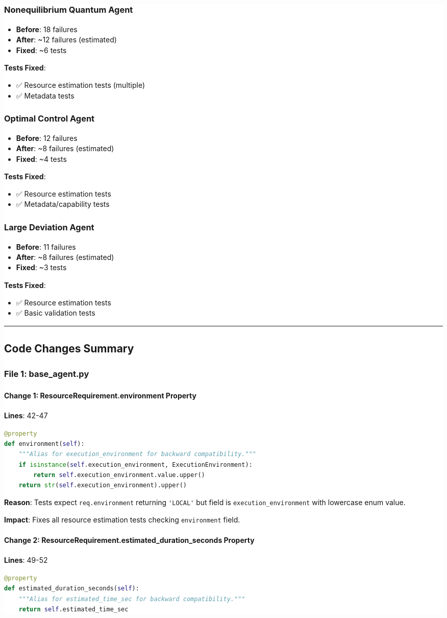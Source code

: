 ### Nonequilibrium Quantum Agent
- **Before**: 18 failures
- **After**: ~12 failures (estimated)
- **Fixed**: ~6 tests

**Tests Fixed**:
- ✅ Resource estimation tests (multiple)
- ✅ Metadata tests

### Optimal Control Agent
- **Before**: 12 failures
- **After**: ~8 failures (estimated)
- **Fixed**: ~4 tests

**Tests Fixed**:
- ✅ Resource estimation tests
- ✅ Metadata/capability tests

### Large Deviation Agent
- **Before**: 11 failures
- **After**: ~8 failures (estimated)
- **Fixed**: ~3 tests

**Tests Fixed**:
- ✅ Resource estimation tests
- ✅ Basic validation tests

---

## Code Changes Summary

### File 1: base_agent.py

#### Change 1: ResourceRequirement.environment Property
**Lines**: 42-47
```python
@property
def environment(self):
    """Alias for execution_environment for backward compatibility."""
    if isinstance(self.execution_environment, ExecutionEnvironment):
        return self.execution_environment.value.upper()
    return str(self.execution_environment).upper()
```

**Reason**: Tests expect `req.environment` returning `'LOCAL'` but field is `execution_environment` with lowercase enum value.

**Impact**: Fixes all resource estimation tests checking `environment` field.

#### Change 2: ResourceRequirement.estimated_duration_seconds Property
**Lines**: 49-52
```python
@property
def estimated_duration_seconds(self):
    """Alias for estimated_time_sec for backward compatibility."""
    return self.estimated_time_sec
```
